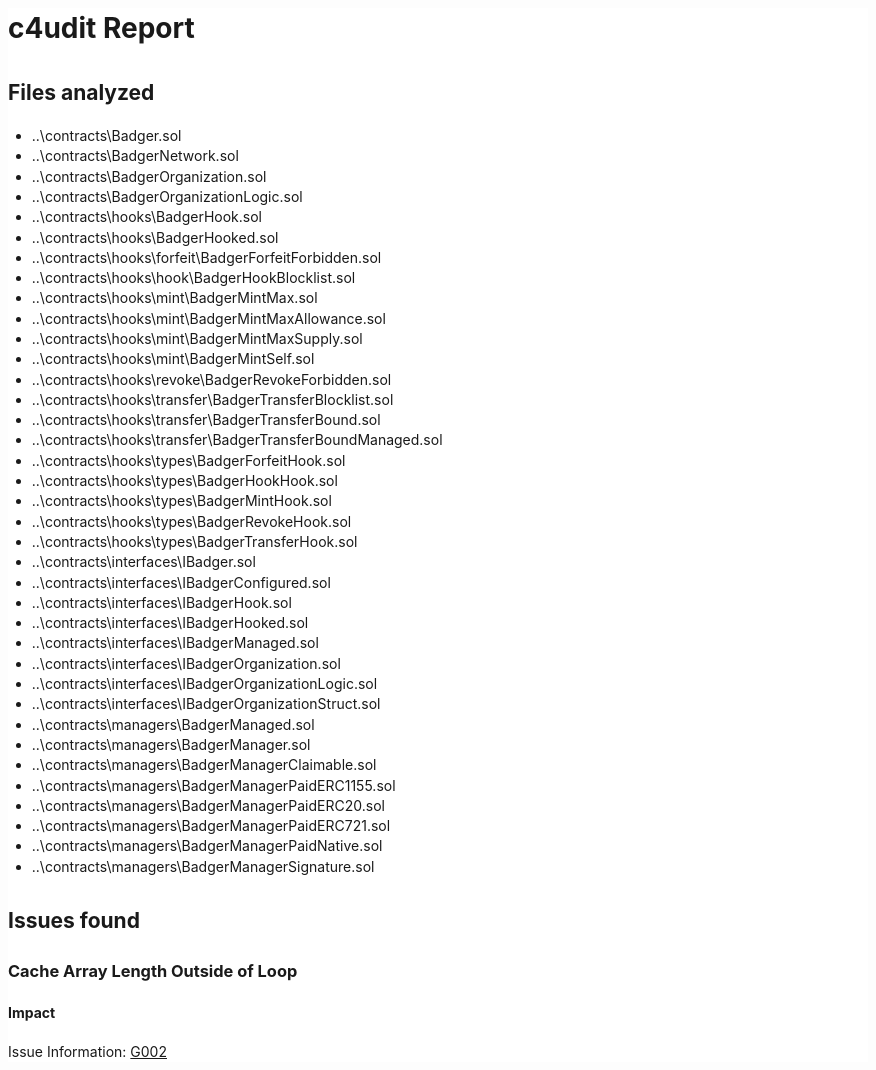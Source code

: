 # c4udit Report

## Files analyzed
- ..\contracts\Badger.sol
- ..\contracts\BadgerNetwork.sol
- ..\contracts\BadgerOrganization.sol
- ..\contracts\BadgerOrganizationLogic.sol
- ..\contracts\hooks\BadgerHook.sol
- ..\contracts\hooks\BadgerHooked.sol
- ..\contracts\hooks\forfeit\BadgerForfeitForbidden.sol
- ..\contracts\hooks\hook\BadgerHookBlocklist.sol
- ..\contracts\hooks\mint\BadgerMintMax.sol
- ..\contracts\hooks\mint\BadgerMintMaxAllowance.sol
- ..\contracts\hooks\mint\BadgerMintMaxSupply.sol
- ..\contracts\hooks\mint\BadgerMintSelf.sol
- ..\contracts\hooks\revoke\BadgerRevokeForbidden.sol
- ..\contracts\hooks\transfer\BadgerTransferBlocklist.sol
- ..\contracts\hooks\transfer\BadgerTransferBound.sol
- ..\contracts\hooks\transfer\BadgerTransferBoundManaged.sol
- ..\contracts\hooks\types\BadgerForfeitHook.sol
- ..\contracts\hooks\types\BadgerHookHook.sol
- ..\contracts\hooks\types\BadgerMintHook.sol
- ..\contracts\hooks\types\BadgerRevokeHook.sol
- ..\contracts\hooks\types\BadgerTransferHook.sol
- ..\contracts\interfaces\IBadger.sol
- ..\contracts\interfaces\IBadgerConfigured.sol
- ..\contracts\interfaces\IBadgerHook.sol
- ..\contracts\interfaces\IBadgerHooked.sol
- ..\contracts\interfaces\IBadgerManaged.sol
- ..\contracts\interfaces\IBadgerOrganization.sol
- ..\contracts\interfaces\IBadgerOrganizationLogic.sol
- ..\contracts\interfaces\IBadgerOrganizationStruct.sol
- ..\contracts\managers\BadgerManaged.sol
- ..\contracts\managers\BadgerManager.sol
- ..\contracts\managers\BadgerManagerClaimable.sol
- ..\contracts\managers\BadgerManagerPaidERC1155.sol
- ..\contracts\managers\BadgerManagerPaidERC20.sol
- ..\contracts\managers\BadgerManagerPaidERC721.sol
- ..\contracts\managers\BadgerManagerPaidNative.sol
- ..\contracts\managers\BadgerManagerSignature.sol

## Issues found

### Cache Array Length Outside of Loop

#### Impact
Issue Information: [G002](https://github.com/byterocket/c4-common-issues/blob/main/0-Gas-Optimizations.md#g002---cache-array-length-outside-of-loop)
